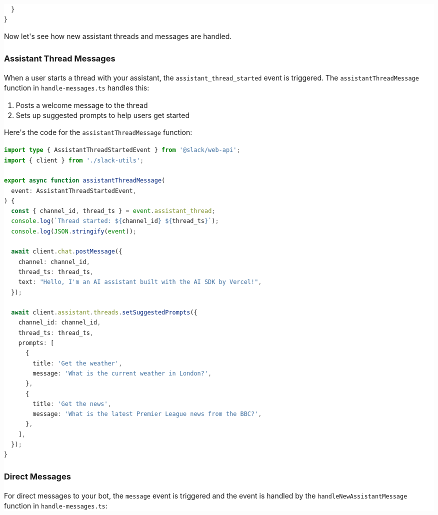 ```typescript filename="lib/handle-app-mention.ts"
  }
}
```

Now let's see how new assistant threads and messages are handled.

### Assistant Thread Messages

When a user starts a thread with your assistant, the `assistant_thread_started` event is triggered. The `assistantThreadMessage` function in `handle-messages.ts` handles this:

1. Posts a welcome message to the thread
2. Sets up suggested prompts to help users get started

Here's the code for the `assistantThreadMessage` function:

```typescript filename="lib/handle-messages.ts"
import type { AssistantThreadStartedEvent } from '@slack/web-api';
import { client } from './slack-utils';

export async function assistantThreadMessage(
  event: AssistantThreadStartedEvent,
) {
  const { channel_id, thread_ts } = event.assistant_thread;
  console.log(`Thread started: ${channel_id} ${thread_ts}`);
  console.log(JSON.stringify(event));

  await client.chat.postMessage({
    channel: channel_id,
    thread_ts: thread_ts,
    text: "Hello, I'm an AI assistant built with the AI SDK by Vercel!",
  });

  await client.assistant.threads.setSuggestedPrompts({
    channel_id: channel_id,
    thread_ts: thread_ts,
    prompts: [
      {
        title: 'Get the weather',
        message: 'What is the current weather in London?',
      },
      {
        title: 'Get the news',
        message: 'What is the latest Premier League news from the BBC?',
      },
    ],
  });
}
```

### Direct Messages

For direct messages to your bot, the `message` event is triggered and the event is handled by the `handleNewAssistantMessage` function in `handle-messages.ts`:
